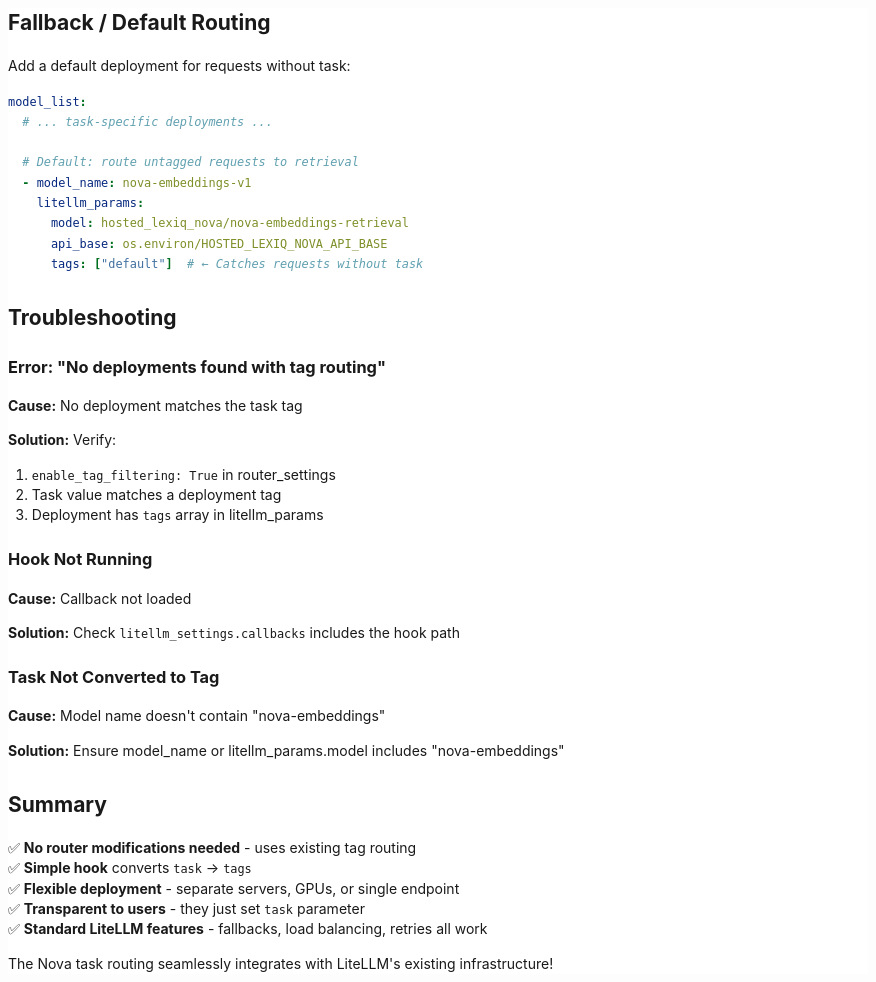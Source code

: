 ## Fallback / Default Routing

Add a default deployment for requests without task:

```yaml
model_list:
  # ... task-specific deployments ...
  
  # Default: route untagged requests to retrieval
  - model_name: nova-embeddings-v1
    litellm_params:
      model: hosted_lexiq_nova/nova-embeddings-retrieval
      api_base: os.environ/HOSTED_LEXIQ_NOVA_API_BASE
      tags: ["default"]  # ← Catches requests without task
```

## Troubleshooting

### Error: "No deployments found with tag routing"

**Cause:** No deployment matches the task tag

**Solution:** Verify:
1. `enable_tag_filtering: True` in router_settings
2. Task value matches a deployment tag
3. Deployment has `tags` array in litellm_params

### Hook Not Running

**Cause:** Callback not loaded

**Solution:** Check `litellm_settings.callbacks` includes the hook path

### Task Not Converted to Tag

**Cause:** Model name doesn't contain "nova-embeddings"

**Solution:** Ensure model_name or litellm_params.model includes "nova-embeddings"

## Summary

✅ **No router modifications needed** - uses existing tag routing  
✅ **Simple hook** converts `task` → `tags`  
✅ **Flexible deployment** - separate servers, GPUs, or single endpoint  
✅ **Transparent to users** - they just set `task` parameter  
✅ **Standard LiteLLM features** - fallbacks, load balancing, retries all work  

The Nova task routing seamlessly integrates with LiteLLM's existing infrastructure!

